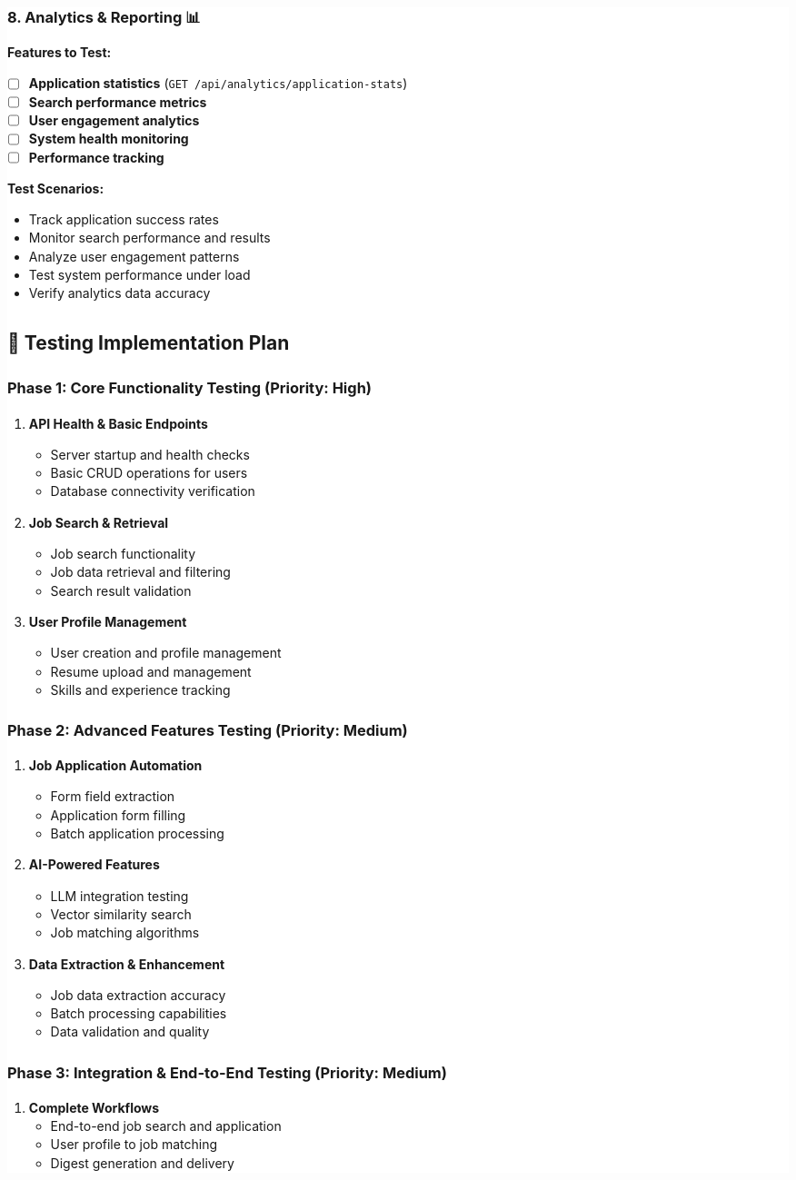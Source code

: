 ### **8. Analytics & Reporting** 📊
**Features to Test:**
- [ ] **Application statistics** (`GET /api/analytics/application-stats`)
- [ ] **Search performance metrics**
- [ ] **User engagement analytics**
- [ ] **System health monitoring**
- [ ] **Performance tracking**

**Test Scenarios:**
- Track application success rates
- Monitor search performance and results
- Analyze user engagement patterns
- Test system performance under load
- Verify analytics data accuracy

## 🧪 **Testing Implementation Plan**

### **Phase 1: Core Functionality Testing** (Priority: High)
1. **API Health & Basic Endpoints**
   - Server startup and health checks
   - Basic CRUD operations for users
   - Database connectivity verification

2. **Job Search & Retrieval**
   - Job search functionality
   - Job data retrieval and filtering
   - Search result validation

3. **User Profile Management**
   - User creation and profile management
   - Resume upload and management
   - Skills and experience tracking

### **Phase 2: Advanced Features Testing** (Priority: Medium)
1. **Job Application Automation**
   - Form field extraction
   - Application form filling
   - Batch application processing

2. **AI-Powered Features**
   - LLM integration testing
   - Vector similarity search
   - Job matching algorithms

3. **Data Extraction & Enhancement**
   - Job data extraction accuracy
   - Batch processing capabilities
   - Data validation and quality

### **Phase 3: Integration & End-to-End Testing** (Priority: Medium)
1. **Complete Workflows**
   - End-to-end job search and application
   - User profile to job matching
   - Digest generation and delivery

